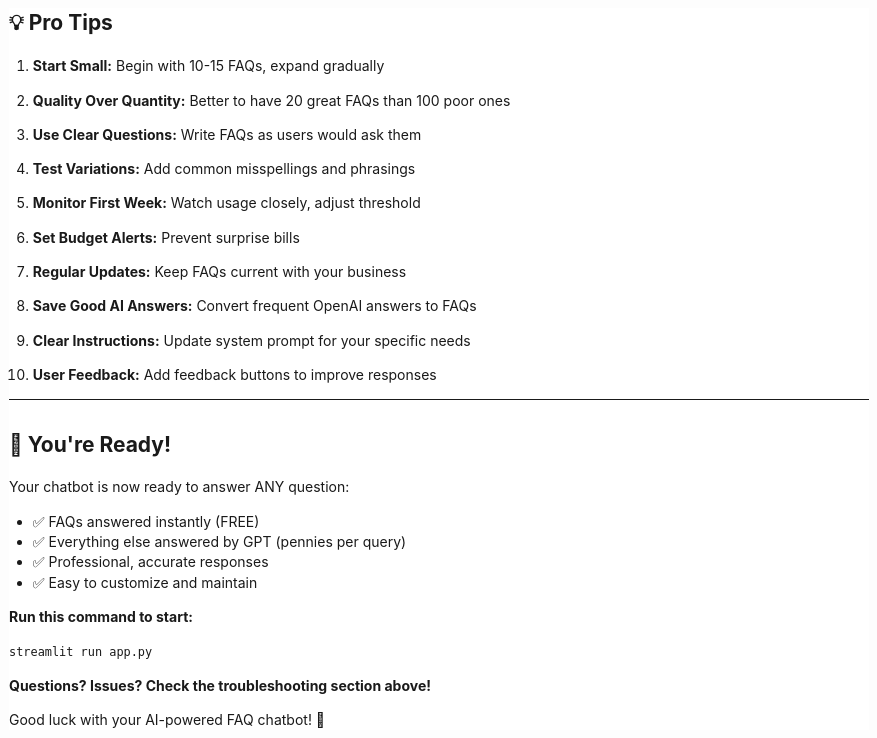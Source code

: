 
## 💡 Pro Tips

1. **Start Small:** Begin with 10-15 FAQs, expand gradually

2. **Quality Over Quantity:** Better to have 20 great FAQs than 100 poor ones

3. **Use Clear Questions:** Write FAQs as users would ask them

4. **Test Variations:** Add common misspellings and phrasings

5. **Monitor First Week:** Watch usage closely, adjust threshold

6. **Set Budget Alerts:** Prevent surprise bills

7. **Regular Updates:** Keep FAQs current with your business

8. **Save Good AI Answers:** Convert frequent OpenAI answers to FAQs

9. **Clear Instructions:** Update system prompt for your specific needs

10. **User Feedback:** Add feedback buttons to improve responses

---

## 🚀 You're Ready!

Your chatbot is now ready to answer ANY question:
- ✅ FAQs answered instantly (FREE)
- ✅ Everything else answered by GPT (pennies per query)
- ✅ Professional, accurate responses
- ✅ Easy to customize and maintain

**Run this command to start:**
```bash
streamlit run app.py
```

**Questions? Issues? Check the troubleshooting section above!**

Good luck with your AI-powered FAQ chatbot! 🎉